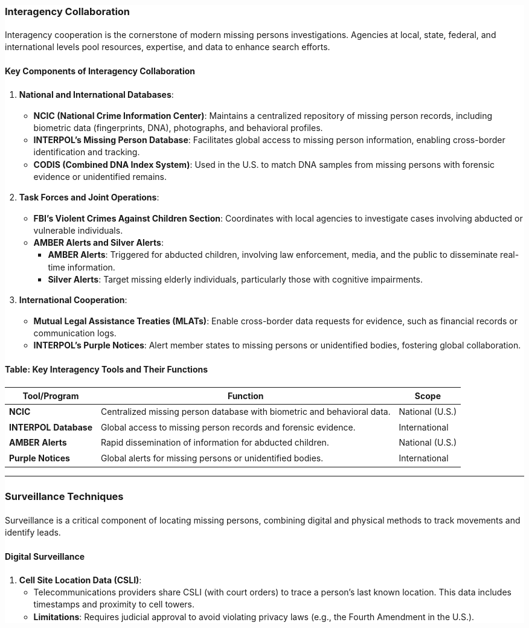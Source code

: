 
### **Interagency Collaboration**  
Interagency cooperation is the cornerstone of modern missing persons investigations. Agencies at local, state, federal, and international levels pool resources, expertise, and data to enhance search efforts.  

#### **Key Components of Interagency Collaboration**  
1. **National and International Databases**:  
   - **NCIC (National Crime Information Center)**: Maintains a centralized repository of missing person records, including biometric data (fingerprints, DNA), photographs, and behavioral profiles.  
   - **INTERPOL’s Missing Person Database**: Facilitates global access to missing person information, enabling cross-border identification and tracking.  
   - **CODIS (Combined DNA Index System)**: Used in the U.S. to match DNA samples from missing persons with forensic evidence or unidentified remains.  

2. **Task Forces and Joint Operations**:  
   - **FBI’s Violent Crimes Against Children Section**: Coordinates with local agencies to investigate cases involving abducted or vulnerable individuals.  
   - **AMBER Alerts and Silver Alerts**:  
     - **AMBER Alerts**: Triggered for abducted children, involving law enforcement, media, and the public to disseminate real-time information.  
     - **Silver Alerts**: Target missing elderly individuals, particularly those with cognitive impairments.  

3. **International Cooperation**:  
   - **Mutual Legal Assistance Treaties (MLATs)**: Enable cross-border data requests for evidence, such as financial records or communication logs.  
   - **INTERPOL’s Purple Notices**: Alert member states to missing persons or unidentified bodies, fostering global collaboration.  

#### **Table: Key Interagency Tools and Their Functions**  
| **Tool/Program**         | **Function**                                                                 | **Scope**                |  
|--------------------------|-----------------------------------------------------------------------------|--------------------------|  
| **NCIC**                 | Centralized missing person database with biometric and behavioral data.   | National (U.S.)          |  
| **INTERPOL Database**    | Global access to missing person records and forensic evidence.            | International            |  
| **AMBER Alerts**         | Rapid dissemination of information for abducted children.                 | National (U.S.)          |  
| **Purple Notices**       | Global alerts for missing persons or unidentified bodies.                 | International            |  

---

### **Surveillance Techniques**  
Surveillance is a critical component of locating missing persons, combining digital and physical methods to track movements and identify leads.  

#### **Digital Surveillance**  
1. **Cell Site Location Data (CSLI)**:  
   - Telecommunications providers share CSLI (with court orders) to trace a person’s last known location. This data includes timestamps and proximity to cell towers.  
   - **Limitations**: Requires judicial approval to avoid violating privacy laws (e.g., the Fourth Amendment in the U.S.).  
